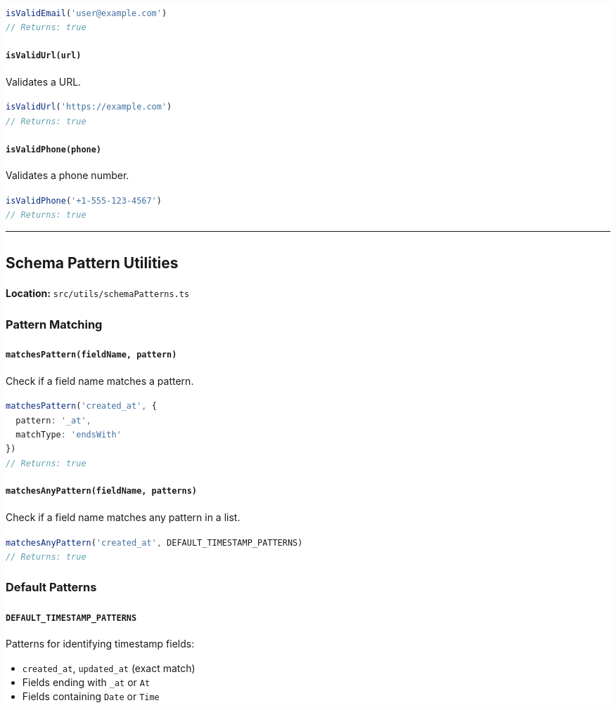 ```typescript
isValidEmail('user@example.com')
// Returns: true
```

#### `isValidUrl(url)`
Validates a URL.

```typescript
isValidUrl('https://example.com')
// Returns: true
```

#### `isValidPhone(phone)`
Validates a phone number.

```typescript
isValidPhone('+1-555-123-4567')
// Returns: true
```

---

## Schema Pattern Utilities
**Location:** `src/utils/schemaPatterns.ts`

### Pattern Matching

#### `matchesPattern(fieldName, pattern)`
Check if a field name matches a pattern.

```typescript
matchesPattern('created_at', { 
  pattern: '_at', 
  matchType: 'endsWith' 
})
// Returns: true
```

#### `matchesAnyPattern(fieldName, patterns)`
Check if a field name matches any pattern in a list.

```typescript
matchesAnyPattern('created_at', DEFAULT_TIMESTAMP_PATTERNS)
// Returns: true
```

### Default Patterns

#### `DEFAULT_TIMESTAMP_PATTERNS`
Patterns for identifying timestamp fields:
- `created_at`, `updated_at` (exact match)
- Fields ending with `_at` or `At`
- Fields containing `Date` or `Time`
